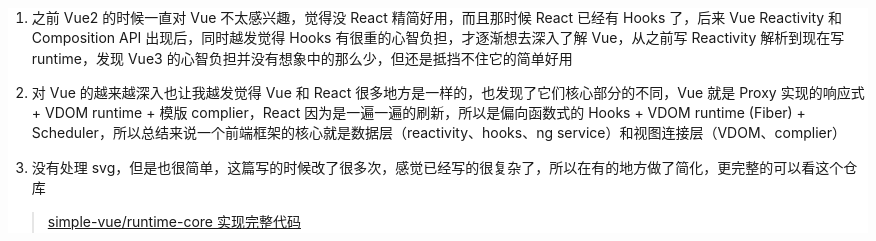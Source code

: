 1. 之前 Vue2 的时候一直对 Vue 不太感兴趣，觉得没 React 精简好用，而且那时候 React 已经有 Hooks 了，后来 Vue Reactivity 和 Composition API 出现后，同时越发觉得 Hooks 有很重的心智负担，才逐渐想去深入了解 Vue，从之前写 Reactivity 解析到现在写 runtime，发现 Vue3 的心智负担并没有想象中的那么少，但还是抵挡不住它的简单好用

2. 对 Vue 的越来越深入也让我越发觉得 Vue 和 React 很多地方是一样的，也发现了它们核心部分的不同，Vue 就是 Proxy 实现的响应式 + VDOM runtime + 模版 complier，React 因为是一遍一遍的刷新，所以是偏向函数式的 Hooks + VDOM runtime (Fiber) + Scheduler，所以总结来说一个前端框架的核心就是数据层（reactivity、hooks、ng service）和视图连接层（VDOM、complier）

3. 没有处理 svg，但是也很简单，这篇写的时候改了很多次，感觉已经写的很复杂了，所以在有的地方做了简化，更完整的可以看这个仓库

> [simple-vue/runtime-core 实现完整代码](https://github.com/ahabhgk/simple-vue3/tree/master/packages/runtime-core)
